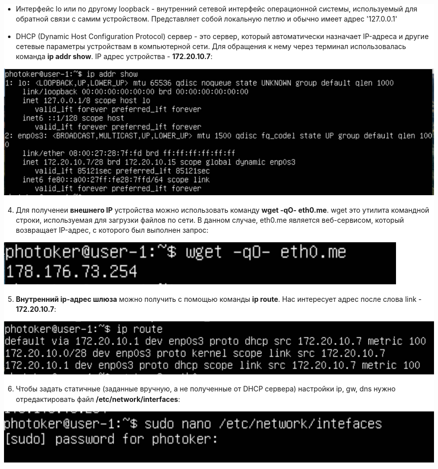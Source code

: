   - Интерфейс lo или по другому loopback - внутренний сетевой интерфейс операционной системы, используемый для обратной связи с самим устройством. Представляет собой локальную петлю и обычно имеет адрес '127.0.0.1'

  - DHCP (Dynamic Host Configuration Protocol) сервер - это сервер, который автоматически назначает IP-адреса и другие сетевые параметры устройствам в компьютерной сети. Для обращения к нему через терминал использовалась команда **ip addr show**. IP адрес устройства - **172.20.10.7**:

![DHCP](img/image-8.png)

4. Для полученеи **внешнего IP** устройства можно использовать команду **wget -qO- eth0.me**. wget это утилита командной строки, используемая для загрузки файлов по сети. В данном случае, eth0.me является веб-сервисом, который возвращает IP-адрес, с которого был выполнен запрос:

![Внешний IP](img/image-9.png)

5. **Внутренний ip-адрес шлюза** можно получить с помощью команды **ip route**. Нас интересует адрес после слова link -  **172.20.10.7**:

![Внутренний IP](img/image-10.png)

6. Чтобы задать статичные (заданные вручную, а не полученные от DHCP сервера) настройки ip, gw, dns нужно отредактировать файл **/etc/network/interfaces**:

![Alt text](img/image-11.png)
